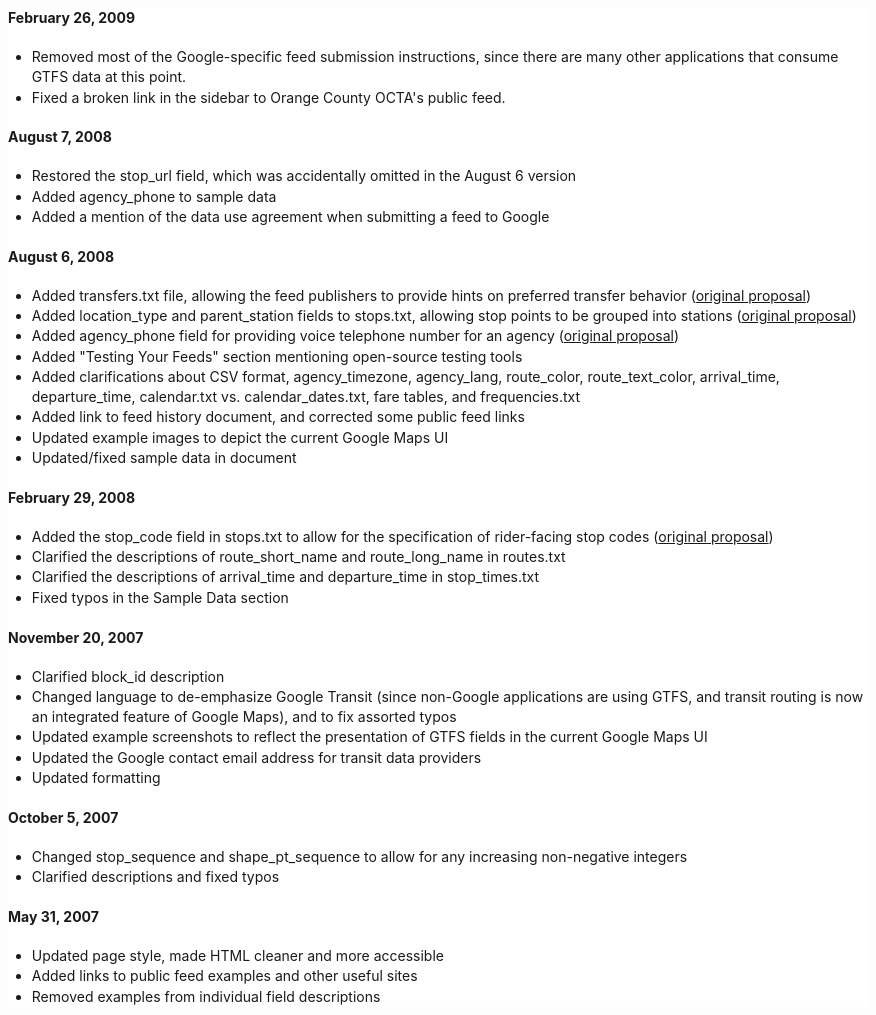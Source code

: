 
#### February 26, 2009

* Removed most of the Google-specific feed submission instructions, since there are many other applications that consume GTFS data at this point.
* Fixed a broken link in the sidebar to Orange County OCTA's public feed.

#### August 7, 2008

* Restored the stop_url field, which was accidentally omitted in the August 6 version
* Added agency_phone to sample data
* Added a mention of the data use agreement when submitting a feed to Google

#### August 6, 2008

* Added transfers.txt file, allowing the feed publishers to provide hints on preferred transfer behavior ([original proposal](https://groups.google.com/forum/#!topic/gtfs-changes/cL1E4oKKpKw))
* Added location_type and parent_station fields to stops.txt, allowing stop points to be grouped into stations ([original proposal](https://groups.google.com/forum/#!topic/gtfs-changes/ScGAyZ9a_yw))
* Added agency_phone field for providing voice telephone number for an agency ([original proposal](https://groups.google.com/forum/#!topic/gtfs-changes/8Itt58ueyqA))
* Added "Testing Your Feeds" section mentioning open-source testing tools
* Added clarifications about CSV format, agency_timezone, agency_lang, route_color, route_text_color, arrival_time, departure_time, calendar.txt vs. calendar_dates.txt, fare tables, and frequencies.txt
* Added link to feed history document, and corrected some public feed links
* Updated example images to depict the current Google Maps UI
* Updated/fixed sample data in document

#### February 29, 2008

* Added the stop_code field in stops.txt to allow for the specification of rider-facing stop codes ([original proposal](https://groups.google.com/forum/#!topic/gtfs-changes/k9A95fYZexc))
* Clarified the descriptions of route_short_name and route_long_name in routes.txt
* Clarified the descriptions of arrival_time and departure_time in stop_times.txt
* Fixed typos in the Sample Data section

#### November 20, 2007

* Clarified block_id description
* Changed language to de-emphasize Google Transit (since non-Google applications are using GTFS, and transit routing is now an integrated feature of Google Maps), and to fix assorted typos
* Updated example screenshots to reflect the presentation of GTFS fields in the current Google Maps UI
* Updated the Google contact email address for transit data providers
* Updated formatting

#### October 5, 2007

* Changed stop_sequence and shape_pt_sequence to allow for any increasing non-negative integers
* Clarified descriptions and fixed typos

#### May 31, 2007

* Updated page style, made HTML cleaner and more accessible
* Added links to public feed examples and other useful sites
* Removed examples from individual field descriptions
